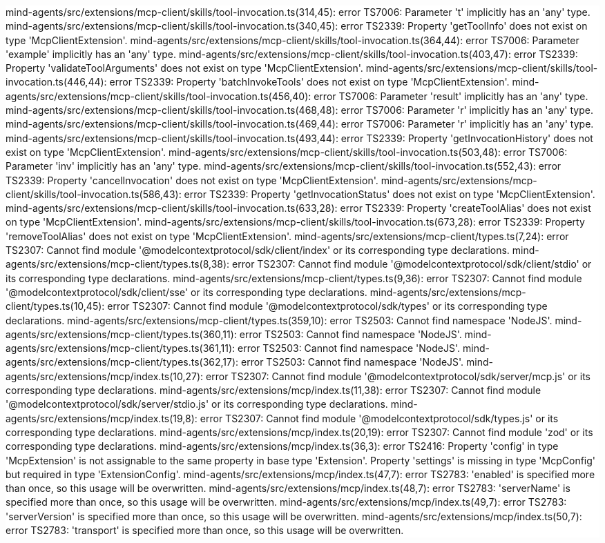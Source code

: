 mind-agents/src/extensions/mcp-client/skills/tool-invocation.ts(314,45): error TS7006: Parameter 't' implicitly has an 'any' type.
mind-agents/src/extensions/mcp-client/skills/tool-invocation.ts(340,45): error TS2339: Property 'getToolInfo' does not exist on type 'McpClientExtension'.
mind-agents/src/extensions/mcp-client/skills/tool-invocation.ts(364,44): error TS7006: Parameter 'example' implicitly has an 'any' type.
mind-agents/src/extensions/mcp-client/skills/tool-invocation.ts(403,47): error TS2339: Property 'validateToolArguments' does not exist on type 'McpClientExtension'.
mind-agents/src/extensions/mcp-client/skills/tool-invocation.ts(446,44): error TS2339: Property 'batchInvokeTools' does not exist on type 'McpClientExtension'.
mind-agents/src/extensions/mcp-client/skills/tool-invocation.ts(456,40): error TS7006: Parameter 'result' implicitly has an 'any' type.
mind-agents/src/extensions/mcp-client/skills/tool-invocation.ts(468,48): error TS7006: Parameter 'r' implicitly has an 'any' type.
mind-agents/src/extensions/mcp-client/skills/tool-invocation.ts(469,44): error TS7006: Parameter 'r' implicitly has an 'any' type.
mind-agents/src/extensions/mcp-client/skills/tool-invocation.ts(493,44): error TS2339: Property 'getInvocationHistory' does not exist on type 'McpClientExtension'.
mind-agents/src/extensions/mcp-client/skills/tool-invocation.ts(503,48): error TS7006: Parameter 'inv' implicitly has an 'any' type.
mind-agents/src/extensions/mcp-client/skills/tool-invocation.ts(552,43): error TS2339: Property 'cancelInvocation' does not exist on type 'McpClientExtension'.
mind-agents/src/extensions/mcp-client/skills/tool-invocation.ts(586,43): error TS2339: Property 'getInvocationStatus' does not exist on type 'McpClientExtension'.
mind-agents/src/extensions/mcp-client/skills/tool-invocation.ts(633,28): error TS2339: Property 'createToolAlias' does not exist on type 'McpClientExtension'.
mind-agents/src/extensions/mcp-client/skills/tool-invocation.ts(673,28): error TS2339: Property 'removeToolAlias' does not exist on type 'McpClientExtension'.
mind-agents/src/extensions/mcp-client/types.ts(7,24): error TS2307: Cannot find module '@modelcontextprotocol/sdk/client/index' or its corresponding type declarations.
mind-agents/src/extensions/mcp-client/types.ts(8,38): error TS2307: Cannot find module '@modelcontextprotocol/sdk/client/stdio' or its corresponding type declarations.
mind-agents/src/extensions/mcp-client/types.ts(9,36): error TS2307: Cannot find module '@modelcontextprotocol/sdk/client/sse' or its corresponding type declarations.
mind-agents/src/extensions/mcp-client/types.ts(10,45): error TS2307: Cannot find module '@modelcontextprotocol/sdk/types' or its corresponding type declarations.
mind-agents/src/extensions/mcp-client/types.ts(359,10): error TS2503: Cannot find namespace 'NodeJS'.
mind-agents/src/extensions/mcp-client/types.ts(360,11): error TS2503: Cannot find namespace 'NodeJS'.
mind-agents/src/extensions/mcp-client/types.ts(361,11): error TS2503: Cannot find namespace 'NodeJS'.
mind-agents/src/extensions/mcp-client/types.ts(362,17): error TS2503: Cannot find namespace 'NodeJS'.
mind-agents/src/extensions/mcp/index.ts(10,27): error TS2307: Cannot find module '@modelcontextprotocol/sdk/server/mcp.js' or its corresponding type declarations.
mind-agents/src/extensions/mcp/index.ts(11,38): error TS2307: Cannot find module '@modelcontextprotocol/sdk/server/stdio.js' or its corresponding type declarations.
mind-agents/src/extensions/mcp/index.ts(19,8): error TS2307: Cannot find module '@modelcontextprotocol/sdk/types.js' or its corresponding type declarations.
mind-agents/src/extensions/mcp/index.ts(20,19): error TS2307: Cannot find module 'zod' or its corresponding type declarations.
mind-agents/src/extensions/mcp/index.ts(36,3): error TS2416: Property 'config' in type 'McpExtension' is not assignable to the same property in base type 'Extension'.
  Property 'settings' is missing in type 'McpConfig' but required in type 'ExtensionConfig'.
mind-agents/src/extensions/mcp/index.ts(47,7): error TS2783: 'enabled' is specified more than once, so this usage will be overwritten.
mind-agents/src/extensions/mcp/index.ts(48,7): error TS2783: 'serverName' is specified more than once, so this usage will be overwritten.
mind-agents/src/extensions/mcp/index.ts(49,7): error TS2783: 'serverVersion' is specified more than once, so this usage will be overwritten.
mind-agents/src/extensions/mcp/index.ts(50,7): error TS2783: 'transport' is specified more than once, so this usage will be overwritten.